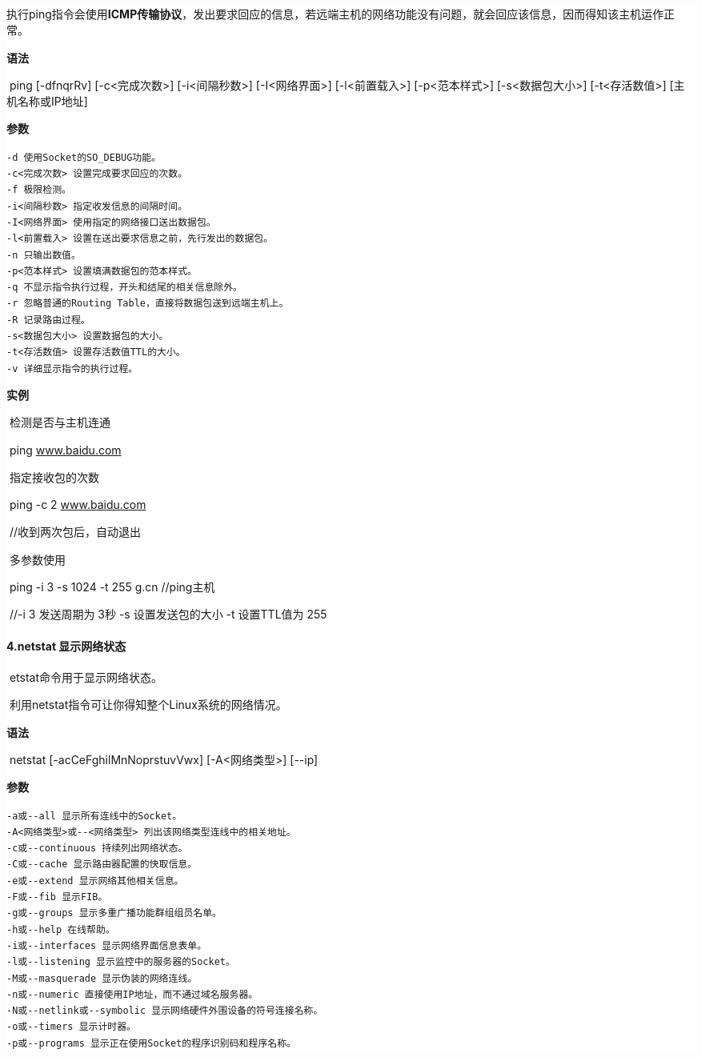​	执行ping指令会使用**ICMP传输协议**，发出要求回应的信息，若远端主机的网络功能没有问题，就会回应该信息，因而得知该主机运作正常。

**语法**

​	ping [-dfnqrRv] [-c<完成次数>] [-i<间隔秒数>] [-I<网络界面>] [-l<前置载入>] [-p<范本样式>] [-s<数据包大小>] [-t<存活数值>] [主机名称或IP地址]

**参数**

```shell
-d 使用Socket的SO_DEBUG功能。
-c<完成次数> 设置完成要求回应的次数。
-f 极限检测。
-i<间隔秒数> 指定收发信息的间隔时间。
-I<网络界面> 使用指定的网络接口送出数据包。
-l<前置载入> 设置在送出要求信息之前，先行发出的数据包。
-n 只输出数值。
-p<范本样式> 设置填满数据包的范本样式。
-q 不显示指令执行过程，开头和结尾的相关信息除外。
-r 忽略普通的Routing Table，直接将数据包送到远端主机上。
-R 记录路由过程。
-s<数据包大小> 设置数据包的大小。
-t<存活数值> 设置存活数值TTL的大小。
-v 详细显示指令的执行过程。
```

**实例**

​	检测是否与主机连通

​		ping www.baidu.com 

​	指定接收包的次数

​		ping -c 2 www.baidu.com	

​		//收到两次包后，自动退出

​	多参数使用

​		ping -i 3 -s 1024 -t 255 g.cn //ping主机

​		//-i 3 发送周期为 3秒 -s 设置发送包的大小 -t 设置TTL值为 255



#### 4.netstat     显示网络状态

​	etstat命令用于显示网络状态。

​	利用netstat指令可让你得知整个Linux系统的网络情况。	

**语法**

​	netstat [-acCeFghilMnNoprstuvVwx] [-A<网络类型>] [--ip]

**参数**

```shell
-a或--all 显示所有连线中的Socket。
-A<网络类型>或--<网络类型> 列出该网络类型连线中的相关地址。
-c或--continuous 持续列出网络状态。
-C或--cache 显示路由器配置的快取信息。
-e或--extend 显示网络其他相关信息。
-F或--fib 显示FIB。
-g或--groups 显示多重广播功能群组组员名单。
-h或--help 在线帮助。
-i或--interfaces 显示网络界面信息表单。
-l或--listening 显示监控中的服务器的Socket。
-M或--masquerade 显示伪装的网络连线。
-n或--numeric 直接使用IP地址，而不通过域名服务器。
-N或--netlink或--symbolic 显示网络硬件外围设备的符号连接名称。
-o或--timers 显示计时器。
-p或--programs 显示正在使用Socket的程序识别码和程序名称。
```